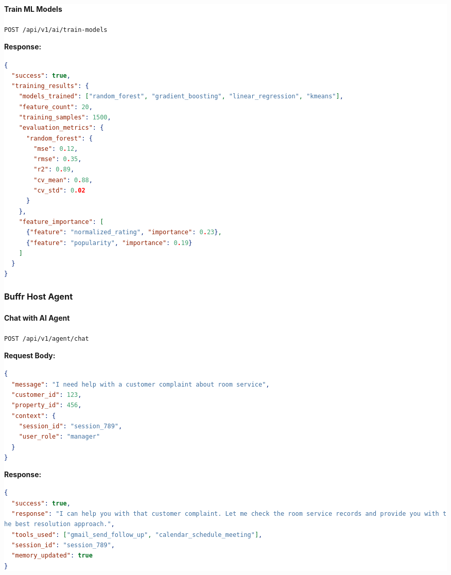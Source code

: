 #### Train ML Models

```http
POST /api/v1/ai/train-models
```

**Response:**
```json
{
  "success": true,
  "training_results": {
    "models_trained": ["random_forest", "gradient_boosting", "linear_regression", "kmeans"],
    "feature_count": 20,
    "training_samples": 1500,
    "evaluation_metrics": {
      "random_forest": {
        "mse": 0.12,
        "rmse": 0.35,
        "r2": 0.89,
        "cv_mean": 0.88,
        "cv_std": 0.02
      }
    },
    "feature_importance": [
      {"feature": "normalized_rating", "importance": 0.23},
      {"feature": "popularity", "importance": 0.19}
    ]
  }
}
```

### Buffr Host Agent

#### Chat with AI Agent

```http
POST /api/v1/agent/chat
```

**Request Body:**
```json
{
  "message": "I need help with a customer complaint about room service",
  "customer_id": 123,
  "property_id": 456,
  "context": {
    "session_id": "session_789",
    "user_role": "manager"
  }
}
```

**Response:**
```json
{
  "success": true,
  "response": "I can help you with that customer complaint. Let me check the room service records and provide you with the best resolution approach.",
  "tools_used": ["gmail_send_follow_up", "calendar_schedule_meeting"],
  "session_id": "session_789",
  "memory_updated": true
}
```

